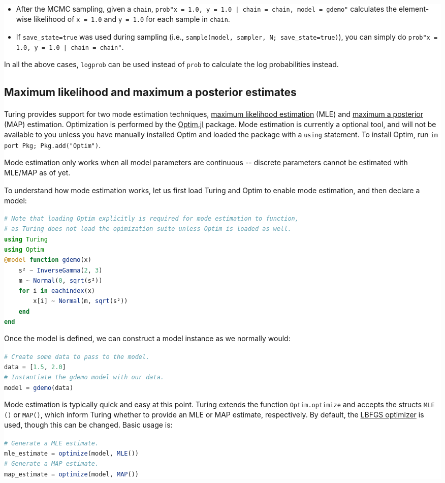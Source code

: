 - After the MCMC sampling, given a `chain`, `prob"x = 1.0, y = 1.0 | chain = chain, model = gdemo"` calculates the element-wise likelihood of `x = 1.0` and `y = 1.0` for each sample in `chain`.

- If `save_state=true` was used during sampling (i.e., `sample(model, sampler, N; save_state=true)`), you can simply do `prob"x = 1.0, y = 1.0 | chain = chain"`.

In all the above cases, `logprob` can be used instead of `prob` to calculate the log probabilities instead.


## Maximum likelihood and maximum a posterior estimates

Turing provides support for two mode estimation techniques, [maximum likelihood estimation](https://en.wikipedia.org/wiki/Maximum_likelihood_estimation) (MLE) and [maximum a posterior](https://en.wikipedia.org/wiki/Maximum_a_posteriori_estimation) (MAP) estimation. Optimization is performed by the [Optim.jl](https://github.com/JuliaNLSolvers/Optim.jl) package. Mode estimation is currently a optional tool, and will not be available to you unless you have manually installed Optim and loaded the package with a `using` statement. To install Optim, run `import Pkg; Pkg.add("Optim")`.

Mode estimation only works when all model parameters are continuous -- discrete parameters cannot be estimated with MLE/MAP as of yet.

To understand how mode estimation works, let us first load Turing and Optim to enable mode estimation, and then declare a model:

```julia
# Note that loading Optim explicitly is required for mode estimation to function,
# as Turing does not load the opimization suite unless Optim is loaded as well.
using Turing
using Optim
@model function gdemo(x)
    s² ~ InverseGamma(2, 3)
    m ~ Normal(0, sqrt(s²))
    for i in eachindex(x)
        x[i] ~ Normal(m, sqrt(s²))
    end
end
```

Once the model is defined, we can construct a model instance as we normally would:

```julia
# Create some data to pass to the model.
data = [1.5, 2.0]
# Instantiate the gdemo model with our data.
model = gdemo(data)
```

Mode estimation is typically quick and easy at this point. Turing extends the function `Optim.optimize` and accepts the structs `MLE()` or `MAP()`, which inform Turing whether to provide an MLE or MAP estimate, respectively. By default, the [LBFGS optimizer](https://julianlsolvers.github.io/Optim.jl/stable/#algo/lbfgs/) is used, though this can be changed. Basic usage is:

```julia
# Generate a MLE estimate.
mle_estimate = optimize(model, MLE())
# Generate a MAP estimate.
map_estimate = optimize(model, MAP())
```
